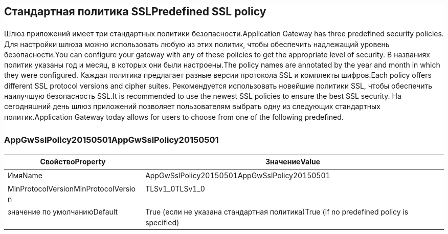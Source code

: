 ## <a name="predefined-ssl-policy"></a><span data-ttu-id="d0e77-109">Стандартная политика SSL</span><span class="sxs-lookup"><span data-stu-id="d0e77-109">Predefined SSL policy</span></span>

<span data-ttu-id="d0e77-110">Шлюз приложений имеет три стандартных политики безопасности.</span><span class="sxs-lookup"><span data-stu-id="d0e77-110">Application Gateway has three predefined security policies.</span></span> <span data-ttu-id="d0e77-111">Для настройки шлюза можно использовать любую из этих политик, чтобы обеспечить надлежащий уровень безопасности.</span><span class="sxs-lookup"><span data-stu-id="d0e77-111">You can configure your gateway with any of these policies to get the appropriate level of security.</span></span> <span data-ttu-id="d0e77-112">В названиях политик указаны год и месяц, в которых они были настроены.</span><span class="sxs-lookup"><span data-stu-id="d0e77-112">The policy names are annotated by the year and month in which they were configured.</span></span> <span data-ttu-id="d0e77-113">Каждая политика предлагает разные версии протокола SSL и комплекты шифров.</span><span class="sxs-lookup"><span data-stu-id="d0e77-113">Each policy offers different SSL protocol versions and cipher suites.</span></span> <span data-ttu-id="d0e77-114">Рекомендуется использовать новейшие политики SSL, чтобы обеспечить наилучшую безопасность SSL.</span><span class="sxs-lookup"><span data-stu-id="d0e77-114">It is recommended to use the newest SSL policies to ensure the best SSL security.</span></span> <span data-ttu-id="d0e77-115">На сегодняшний день шлюз приложений позволяет пользователям выбрать одну из следующих стандартных политик.</span><span class="sxs-lookup"><span data-stu-id="d0e77-115">Application Gateway today allows for users to choose from one of the following predefined.</span></span>

### <a name="appgwsslpolicy20150501"></a><span data-ttu-id="d0e77-116">AppGwSslPolicy20150501</span><span class="sxs-lookup"><span data-stu-id="d0e77-116">AppGwSslPolicy20150501</span></span>

|<span data-ttu-id="d0e77-117">Свойство</span><span class="sxs-lookup"><span data-stu-id="d0e77-117">Property</span></span>  |<span data-ttu-id="d0e77-118">Значение</span><span class="sxs-lookup"><span data-stu-id="d0e77-118">Value</span></span>  |
|---|---|
|<span data-ttu-id="d0e77-119">Имя</span><span class="sxs-lookup"><span data-stu-id="d0e77-119">Name</span></span>     | <span data-ttu-id="d0e77-120">AppGwSslPolicy20150501</span><span class="sxs-lookup"><span data-stu-id="d0e77-120">AppGwSslPolicy20150501</span></span>        |
|<span data-ttu-id="d0e77-121">MinProtocolVersion</span><span class="sxs-lookup"><span data-stu-id="d0e77-121">MinProtocolVersion</span></span>     | <span data-ttu-id="d0e77-122">TLSv1_0</span><span class="sxs-lookup"><span data-stu-id="d0e77-122">TLSv1_0</span></span>        |
|<span data-ttu-id="d0e77-123">значение по умолчанию</span><span class="sxs-lookup"><span data-stu-id="d0e77-123">Default</span></span>| <span data-ttu-id="d0e77-124">True (если не указана стандартная политика)</span><span class="sxs-lookup"><span data-stu-id="d0e77-124">True (if no predefined policy is specified)</span></span> |
